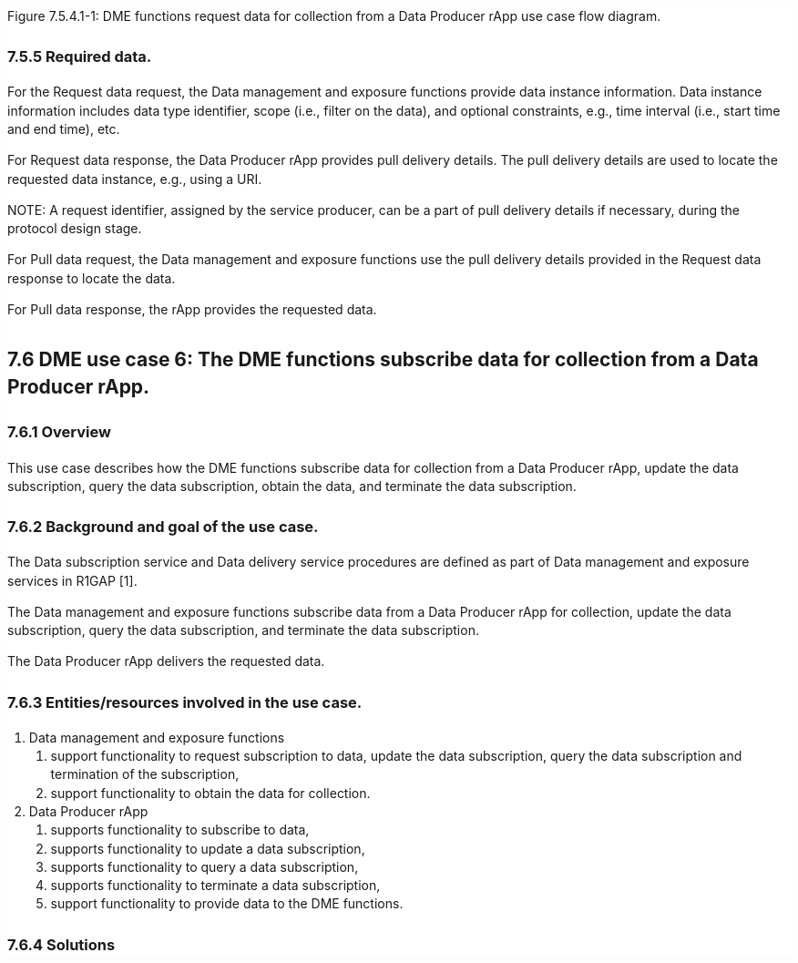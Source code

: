 Figure 7.5.4.1-1: DME functions request data for collection from a Data Producer rApp use case flow diagram.

### 7.5.5 Required data.

For the Request data request, the Data management and exposure functions provide data instance information. Data instance information includes data type identifier, scope (i.e., filter on the data), and optional constraints, e.g., time interval (i.e., start time and end time), etc.

For Request data response, the Data Producer rApp provides pull delivery details. The pull delivery details are used to locate the requested data instance, e.g., using a URI.

NOTE: A request identifier, assigned by the service producer, can be a part of pull delivery details if necessary, during the protocol design stage.

For Pull data request, the Data management and exposure functions use the pull delivery details provided in the Request data response to locate the data.

For Pull data response, the rApp provides the requested data.

## 7.6 DME use case 6: The DME functions subscribe data for collection from a Data Producer rApp.

### 7.6.1 Overview

This use case describes how the DME functions subscribe data for collection from a Data Producer rApp, update the data subscription, query the data subscription, obtain the data, and terminate the data subscription.

### 7.6.2 Background and goal of the use case.

The Data subscription service and Data delivery service procedures are defined as part of Data management and exposure services in R1GAP [1].

The Data management and exposure functions subscribe data from a Data Producer rApp for collection, update the data subscription, query the data subscription, and terminate the data subscription.

The Data Producer rApp delivers the requested data.

### 7.6.3 Entities/resources involved in the use case.

1. Data management and exposure functions
   1. support functionality to request subscription to data, update the data subscription, query the data subscription and termination of the subscription,
   2. support functionality to obtain the data for collection.
2. Data Producer rApp
   1. supports functionality to subscribe to data,
   2. supports functionality to update a data subscription,
   3. supports functionality to query a data subscription,
   4. supports functionality to terminate a data subscription,
   5. support functionality to provide data to the DME functions.

### 7.6.4 Solutions

